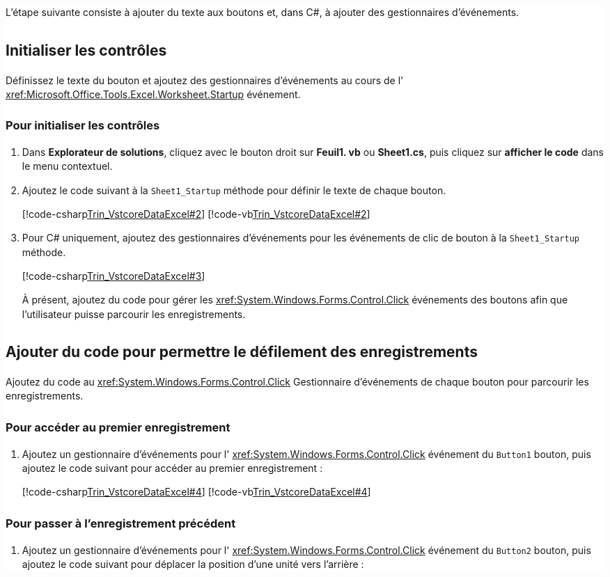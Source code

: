    L’étape suivante consiste à ajouter du texte aux boutons et, dans C#, à ajouter des gestionnaires d’événements.

## <a name="initialize-the-controls"></a>Initialiser les contrôles
 Définissez le texte du bouton et ajoutez des gestionnaires d’événements au cours de l' <xref:Microsoft.Office.Tools.Excel.Worksheet.Startup> événement.

### <a name="to-initialize-the-controls"></a>Pour initialiser les contrôles

1. Dans **Explorateur de solutions**, cliquez avec le bouton droit sur **Feuil1. vb** ou **Sheet1.cs**, puis cliquez sur **afficher le code** dans le menu contextuel.

2. Ajoutez le code suivant à la `Sheet1_Startup` méthode pour définir le texte de chaque bouton.

    [!code-csharp[Trin_VstcoreDataExcel#2](../vsto/codesnippet/CSharp/Trin_VstcoreDataExcelCS/Sheet1.cs#2)]
    [!code-vb[Trin_VstcoreDataExcel#2](../vsto/codesnippet/VisualBasic/Trin_VstcoreDataExcelVB/Sheet1.vb#2)]

3. Pour C# uniquement, ajoutez des gestionnaires d’événements pour les événements de clic de bouton à la `Sheet1_Startup` méthode.

    [!code-csharp[Trin_VstcoreDataExcel#3](../vsto/codesnippet/CSharp/Trin_VstcoreDataExcelCS/Sheet1.cs#3)]

   À présent, ajoutez du code pour gérer les <xref:System.Windows.Forms.Control.Click> événements des boutons afin que l’utilisateur puisse parcourir les enregistrements.

## <a name="add-code-to-enable-scrolling-through-the-records"></a>Ajouter du code pour permettre le défilement des enregistrements
 Ajoutez du code au <xref:System.Windows.Forms.Control.Click> Gestionnaire d’événements de chaque bouton pour parcourir les enregistrements.

### <a name="to-move-to-the-first-record"></a>Pour accéder au premier enregistrement

1. Ajoutez un gestionnaire d’événements pour l' <xref:System.Windows.Forms.Control.Click> événement du `Button1` bouton, puis ajoutez le code suivant pour accéder au premier enregistrement :

     [!code-csharp[Trin_VstcoreDataExcel#4](../vsto/codesnippet/CSharp/Trin_VstcoreDataExcelCS/Sheet1.cs#4)]
     [!code-vb[Trin_VstcoreDataExcel#4](../vsto/codesnippet/VisualBasic/Trin_VstcoreDataExcelVB/Sheet1.vb#4)]

### <a name="to-move-to-the-previous-record"></a>Pour passer à l’enregistrement précédent

1. Ajoutez un gestionnaire d’événements pour l' <xref:System.Windows.Forms.Control.Click> événement du `Button2` bouton, puis ajoutez le code suivant pour déplacer la position d’une unité vers l’arrière :

